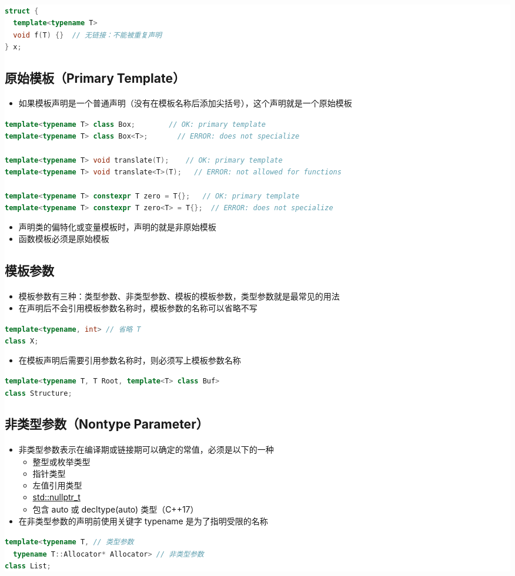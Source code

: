 ```cpp
struct {
  template<typename T>
  void f(T) {}  // 无链接：不能被重复声明
} x;
```

## 原始模板（Primary Template）

* 如果模板声明是一个普通声明（没有在模板名称后添加尖括号），这个声明就是一个原始模板

```cpp
template<typename T> class Box;        // OK: primary template
template<typename T> class Box<T>;       // ERROR: does not specialize

template<typename T> void translate(T);    // OK: primary template
template<typename T> void translate<T>(T);   // ERROR: not allowed for functions

template<typename T> constexpr T zero = T{};   // OK: primary template
template<typename T> constexpr T zero<T> = T{};  // ERROR: does not specialize
```

* 声明类的偏特化或变量模板时，声明的就是非原始模板
* 函数模板必须是原始模板

## 模板参数

* 模板参数有三种：类型参数、非类型参数、模板的模板参数，类型参数就是最常见的用法
* 在声明后不会引用模板参数名称时，模板参数的名称可以省略不写

```cpp
template<typename, int> // 省略 T
class X;
```

* 在模板声明后需要引用参数名称时，则必须写上模板参数名称

```cpp
template<typename T, T Root, template<T> class Buf>
class Structure;
```

## 非类型参数（Nontype Parameter）

* 非类型参数表示在编译期或链接期可以确定的常值，必须是以下的一种
  * 整型或枚举类型
  * 指针类型
  * 左值引用类型
  * [std::nullptr_t](https://en.cppreference.com/w/cpp/types/nullptr_t)
  * 包含 auto 或 decltype(auto) 类型（C++17）
* 在非类型参数的声明前使用关键字 typename 是为了指明受限的名称

```cpp
template<typename T, // 类型参数
  typename T::Allocator* Allocator> // 非类型参数
class List;
```
